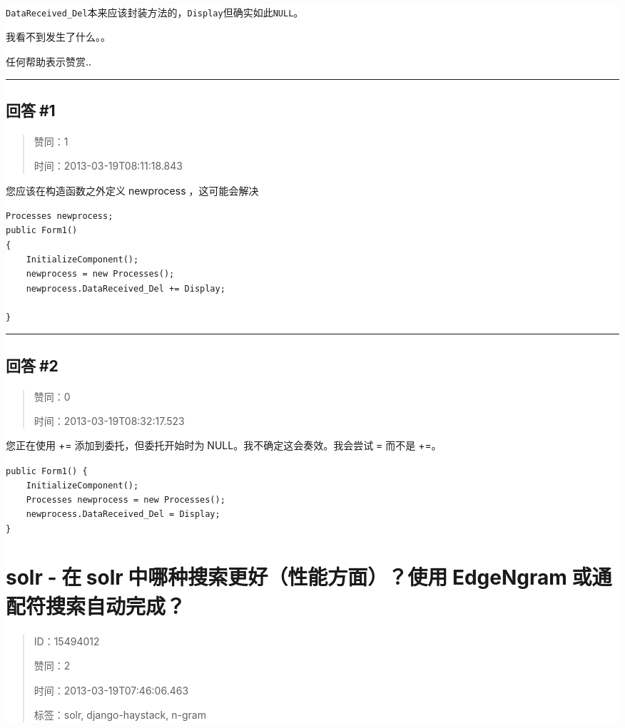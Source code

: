 `DataReceived_Del`本来应该封装方法的，`Display`但确实如此`NULL`。

我看不到发生了什么。。

任何帮助表示赞赏..

* * *

## 回答 #1

> 赞同：1
> 
> 时间：2013-03-19T08:11:18.843

您应该在构造函数之外定义 newprocess ，这可能会解决

```
Processes newprocess;
public Form1()
{
    InitializeComponent();
    newprocess = new Processes();
    newprocess.DataReceived_Del += Display;

} 
```

* * *

## 回答 #2

> 赞同：0
> 
> 时间：2013-03-19T08:32:17.523

您正在使用 += 添加到委托，但委托开始时为 NULL。我不确定这会奏效。我会尝试 = 而不是 +=。

```
public Form1() {
    InitializeComponent();
    Processes newprocess = new Processes();
    newprocess.DataReceived_Del = Display;
} 
```

# solr - 在 solr 中哪种搜索更好（性能方面）？使用 EdgeNgram 或通配符搜索自动完成？

> ID：15494012
> 
> 赞同：2
> 
> 时间：2013-03-19T07:46:06.463
> 
> 标签：solr, django-haystack, n-gram
